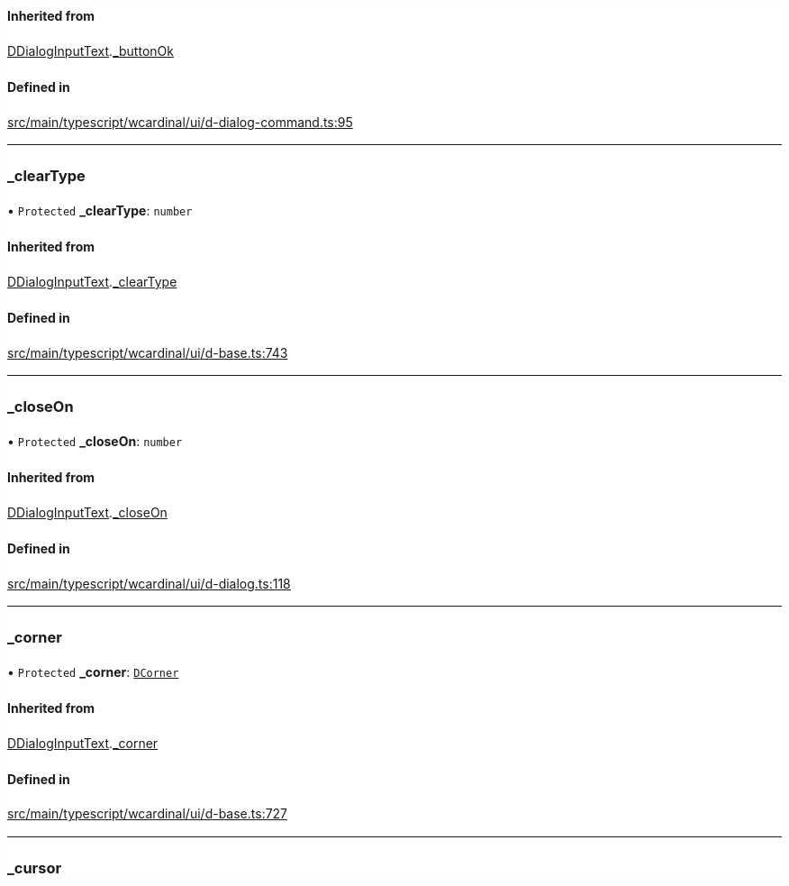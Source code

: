 #### Inherited from

[DDialogInputText](DDialogInputText.md).[_buttonOk](DDialogInputText.md#_buttonok)

#### Defined in

[src/main/typescript/wcardinal/ui/d-dialog-command.ts:95](https://github.com/winter-cardinal/winter-cardinal-ui/blob/v0.167.0/src/main/typescript/wcardinal/ui/d-dialog-command.ts#L95)

___

### \_clearType

• `Protected` **\_clearType**: `number`

#### Inherited from

[DDialogInputText](DDialogInputText.md).[_clearType](DDialogInputText.md#_cleartype)

#### Defined in

[src/main/typescript/wcardinal/ui/d-base.ts:743](https://github.com/winter-cardinal/winter-cardinal-ui/blob/v0.167.0/src/main/typescript/wcardinal/ui/d-base.ts#L743)

___

### \_closeOn

• `Protected` **\_closeOn**: `number`

#### Inherited from

[DDialogInputText](DDialogInputText.md).[_closeOn](DDialogInputText.md#_closeon)

#### Defined in

[src/main/typescript/wcardinal/ui/d-dialog.ts:118](https://github.com/winter-cardinal/winter-cardinal-ui/blob/v0.167.0/src/main/typescript/wcardinal/ui/d-dialog.ts#L118)

___

### \_corner

• `Protected` **\_corner**: [`DCorner`](../interfaces/DCorner.md)

#### Inherited from

[DDialogInputText](DDialogInputText.md).[_corner](DDialogInputText.md#_corner)

#### Defined in

[src/main/typescript/wcardinal/ui/d-base.ts:727](https://github.com/winter-cardinal/winter-cardinal-ui/blob/v0.167.0/src/main/typescript/wcardinal/ui/d-base.ts#L727)

___

### \_cursor

